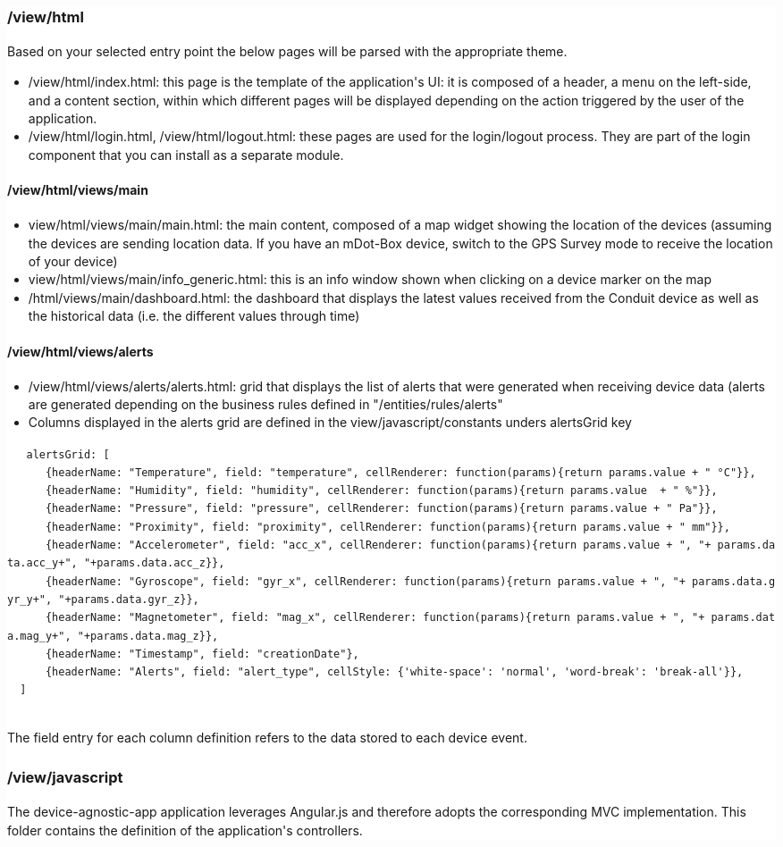 ### /view/html

Based on your selected entry point the below pages will be parsed with the appropriate theme.

- /view/html/index.html: this page is the template of the application's UI: it is composed of a header, a menu on the left-side, and a content section, within which different pages will be displayed depending on the action triggered by the user of the application.
- /view/html/login.html, /view/html/logout.html: these pages are used for the login/logout process. They are part of the login component that you can install as a separate module.

#### /view/html/views/main
- view/html/views/main/main.html: the main content, composed of a map widget showing the location of the devices (assuming the devices are sending location data. If you have an mDot-Box device, switch to the GPS Survey mode to receive the location of your device)
- view/html/views/main/info_generic.html: this is an info window shown when clicking on a device marker on the map
- /html/views/main/dashboard.html:  the dashboard that displays the latest values received from the Conduit device as well as the historical data (i.e. the different values through time)

#### /view/html/views/alerts
- /view/html/views/alerts/alerts.html: grid that displays the list of alerts that were generated when receiving device data (alerts are generated depending on the business rules defined in "/entities/rules/alerts"
- Columns displayed in the alerts grid are defined in the view/javascript/constants unders alertsGrid key
```
   alertsGrid: [
      {headerName: "Temperature", field: "temperature", cellRenderer: function(params){return params.value + " °C"}},
      {headerName: "Humidity", field: "humidity", cellRenderer: function(params){return params.value  + " %"}},
      {headerName: "Pressure", field: "pressure", cellRenderer: function(params){return params.value + " Pa"}},
      {headerName: "Proximity", field: "proximity", cellRenderer: function(params){return params.value + " mm"}},
      {headerName: "Accelerometer", field: "acc_x", cellRenderer: function(params){return params.value + ", "+ params.data.acc_y+", "+params.data.acc_z}},
      {headerName: "Gyroscope", field: "gyr_x", cellRenderer: function(params){return params.value + ", "+ params.data.gyr_y+", "+params.data.gyr_z}},
      {headerName: "Magnetometer", field: "mag_x", cellRenderer: function(params){return params.value + ", "+ params.data.mag_y+", "+params.data.mag_z}},
      {headerName: "Timestamp", field: "creationDate"},
      {headerName: "Alerts", field: "alert_type", cellStyle: {'white-space': 'normal', 'word-break': 'break-all'}},
  ]
  
```
The field entry for each column definition refers to the data stored to each device event. 

### /view/javascript
The device-agnostic-app application leverages Angular.js and therefore adopts the corresponding MVC implementation. This folder contains the definition of the application's controllers.
